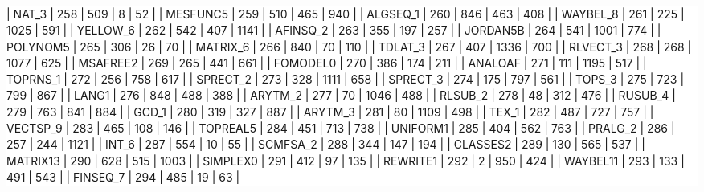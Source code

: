| NAT_3 | 258 | 509 | 8 | 52 |
| MESFUNC5 | 259 | 510 | 465 | 940 |
| ALGSEQ_1 | 260 | 846 | 463 | 408 |
| WAYBEL_8 | 261 | 225 | 1025 | 591 |
| YELLOW_6 | 262 | 542 | 407 | 1141 |
| AFINSQ_2 | 263 | 355 | 197 | 257 |
| JORDAN5B | 264 | 541 | 1001 | 774 |
| POLYNOM5 | 265 | 306 | 26 | 70 |
| MATRIX_6 | 266 | 840 | 70 | 110 |
| TDLAT_3 | 267 | 407 | 1336 | 700 |
| RLVECT_3 | 268 | 268 | 1077 | 625 |
| MSAFREE2 | 269 | 265 | 441 | 661 |
| FOMODEL0 | 270 | 386 | 174 | 211 |
| ANALOAF | 271 | 111 | 1195 | 517 |
| TOPRNS_1 | 272 | 256 | 758 | 617 |
| SPRECT_2 | 273 | 328 | 1111 | 658 |
| SPRECT_3 | 274 | 175 | 797 | 561 |
| TOPS_3 | 275 | 723 | 799 | 867 |
| LANG1 | 276 | 848 | 488 | 388 |
| ARYTM_2 | 277 | 70 | 1046 | 488 |
| RLSUB_2 | 278 | 48 | 312 | 476 |
| RUSUB_4 | 279 | 763 | 841 | 884 |
| GCD_1 | 280 | 319 | 327 | 887 |
| ARYTM_3 | 281 | 80 | 1109 | 498 |
| TEX_1 | 282 | 487 | 727 | 757 |
| VECTSP_9 | 283 | 465 | 108 | 146 |
| TOPREAL5 | 284 | 451 | 713 | 738 |
| UNIFORM1 | 285 | 404 | 562 | 763 |
| PRALG_2 | 286 | 257 | 244 | 1121 |
| INT_6 | 287 | 554 | 10 | 55 |
| SCMFSA_2 | 288 | 344 | 147 | 194 |
| CLASSES2 | 289 | 130 | 565 | 537 |
| MATRIX13 | 290 | 628 | 515 | 1003 |
| SIMPLEX0 | 291 | 412 | 97 | 135 |
| REWRITE1 | 292 | 2 | 950 | 424 |
| WAYBEL11 | 293 | 133 | 491 | 543 |
| FINSEQ_7 | 294 | 485 | 19 | 63 |